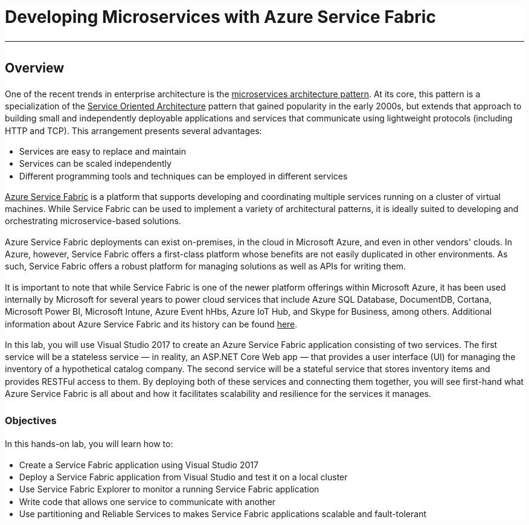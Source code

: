 <a name="HOLTitle"></a>
# Developing Microservices with Azure Service Fabric #

---

<a name="Overview"></a>
## Overview ##

One of the recent trends in enterprise architecture is the [microservices architecture pattern](https://www.martinfowler.com/articles/microservices.html). At its core, this pattern is a specialization of the [Service Oriented Architecture](https://en.wikipedia.org/wiki/Service-oriented_architecture) pattern that gained popularity in the early 2000s, but extends that approach to building small and independently deployable applications and services that communicate using lightweight protocols (including HTTP and TCP). This arrangement presents several advantages:

- Services are easy to replace and maintain
- Services can be scaled independently
- Different programming tools and techniques can be employed in different services

[Azure Service Fabric](https://azure.microsoft.com/en-us/services/service-fabric/) is a platform that supports developing and coordinating multiple services running on a cluster of virtual machines. While Service Fabric can be used to implement a variety of architectural patterns, it is ideally suited to developing and orchestrating microservice-based solutions.  

Azure Service Fabric deployments can exist on-premises, in the cloud in Microsoft Azure, and even in other vendors' clouds. In Azure, however, Service Fabric offers a first-class platform whose benefits are not easily duplicated in other environments. As such, Service Fabric offers a robust platform for managing solutions as well as APIs for writing them.

It is important to note that while Service Fabric is one of the newer platform offerings within Microsoft Azure, it has been used internally by Microsoft for several years to power cloud services that include Azure SQL Database, DocumentDB, Cortana, Microsoft Power BI, Microsoft Intune, Azure Event hHbs, Azure IoT Hub, and Skype for Business, among others. Additional information about Azure Service Fabric and its history can be found [here](https://docs.microsoft.com/en-us/azure/service-fabric/service-fabric-overview).

In this lab, you will use Visual Studio 2017 to create an Azure Service Fabric application consisting of two services. The first service will be a stateless service — in reality, an ASP.NET Core Web app — that provides a user interface (UI) for managing the inventory of a hypothetical catalog company. The second service will be a stateful service that stores inventory items and provides RESTFul access to them. By deploying both of these services and connecting them together, you will see first-hand what Azure Service Fabric is all about and how it facilitates scalability and resilience for the services it manages.

<a name="Objectives"></a>
### Objectives ###

In this hands-on lab, you will learn how to:

- Create a Service Fabric application using Visual Studio 2017
- Deploy a Service Fabric application from Visual Studio and test it on a local cluster
- Use Service Fabric Explorer to monitor a running Service Fabric application
- Write code that allows one service to communicate with another
- Use partitioning and Reliable Services to makes  Service Fabric applications scalable and fault-tolerant
